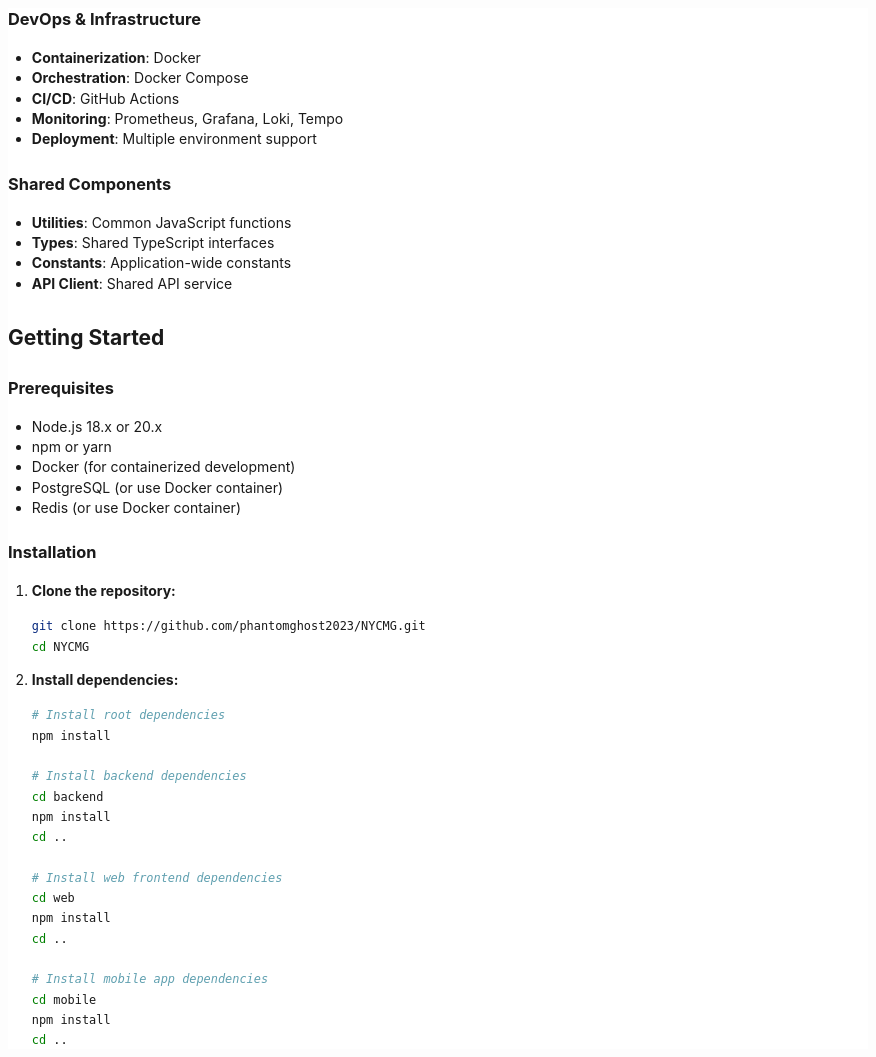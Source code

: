 ### DevOps & Infrastructure
- **Containerization**: Docker
- **Orchestration**: Docker Compose
- **CI/CD**: GitHub Actions
- **Monitoring**: Prometheus, Grafana, Loki, Tempo
- **Deployment**: Multiple environment support

### Shared Components
- **Utilities**: Common JavaScript functions
- **Types**: Shared TypeScript interfaces
- **Constants**: Application-wide constants
- **API Client**: Shared API service

## Getting Started

### Prerequisites
- Node.js 18.x or 20.x
- npm or yarn
- Docker (for containerized development)
- PostgreSQL (or use Docker container)
- Redis (or use Docker container)

### Installation

1. **Clone the repository:**
   ```bash
   git clone https://github.com/phantomghost2023/NYCMG.git
   cd NYCMG
   ```

2. **Install dependencies:**
   ```bash
   # Install root dependencies
   npm install
   
   # Install backend dependencies
   cd backend
   npm install
   cd ..
   
   # Install web frontend dependencies
   cd web
   npm install
   cd ..
   
   # Install mobile app dependencies
   cd mobile
   npm install
   cd ..
   ```
